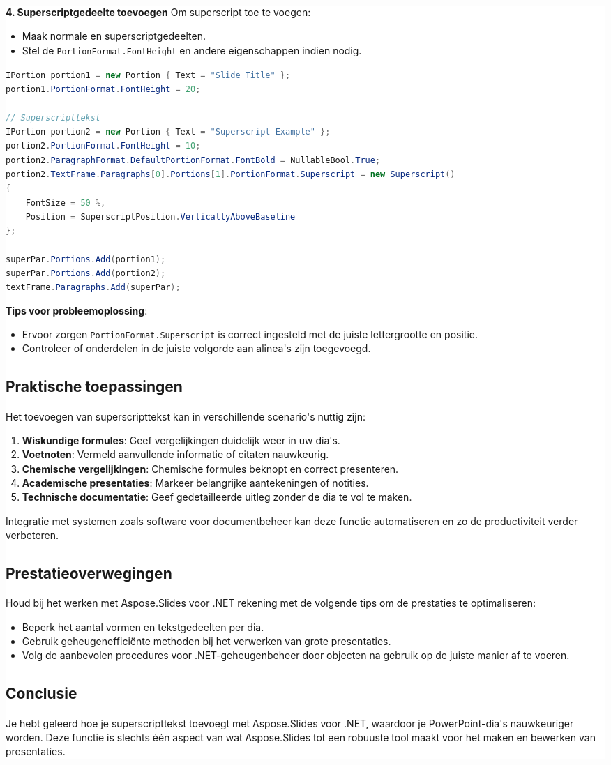 **4. Superscriptgedeelte toevoegen**
Om superscript toe te voegen:
- Maak normale en superscriptgedeelten.
- Stel de `PortionFormat.FontHeight` en andere eigenschappen indien nodig.

```csharp
IPortion portion1 = new Portion { Text = "Slide Title" };
portion1.PortionFormat.FontHeight = 20;

// Superscripttekst
IPortion portion2 = new Portion { Text = "Superscript Example" };
portion2.PortionFormat.FontHeight = 10;
portion2.ParagraphFormat.DefaultPortionFormat.FontBold = NullableBool.True;
portion2.TextFrame.Paragraphs[0].Portions[1].PortionFormat.Superscript = new Superscript() 
{ 
    FontSize = 50 %, 
    Position = SuperscriptPosition.VerticallyAboveBaseline
};

superPar.Portions.Add(portion1);
superPar.Portions.Add(portion2);
textFrame.Paragraphs.Add(superPar);
```
**Tips voor probleemoplossing**:
- Ervoor zorgen `PortionFormat.Superscript` is correct ingesteld met de juiste lettergrootte en positie.
- Controleer of onderdelen in de juiste volgorde aan alinea's zijn toegevoegd.

## Praktische toepassingen
Het toevoegen van superscripttekst kan in verschillende scenario's nuttig zijn:
1. **Wiskundige formules**: Geef vergelijkingen duidelijk weer in uw dia's.
2. **Voetnoten**: Vermeld aanvullende informatie of citaten nauwkeurig.
3. **Chemische vergelijkingen**: Chemische formules beknopt en correct presenteren.
4. **Academische presentaties**: Markeer belangrijke aantekeningen of notities.
5. **Technische documentatie**: Geef gedetailleerde uitleg zonder de dia te vol te maken.

Integratie met systemen zoals software voor documentbeheer kan deze functie automatiseren en zo de productiviteit verder verbeteren.

## Prestatieoverwegingen
Houd bij het werken met Aspose.Slides voor .NET rekening met de volgende tips om de prestaties te optimaliseren:
- Beperk het aantal vormen en tekstgedeelten per dia.
- Gebruik geheugenefficiënte methoden bij het verwerken van grote presentaties.
- Volg de aanbevolen procedures voor .NET-geheugenbeheer door objecten na gebruik op de juiste manier af te voeren.

## Conclusie
Je hebt geleerd hoe je superscripttekst toevoegt met Aspose.Slides voor .NET, waardoor je PowerPoint-dia's nauwkeuriger worden. Deze functie is slechts één aspect van wat Aspose.Slides tot een robuuste tool maakt voor het maken en bewerken van presentaties.
